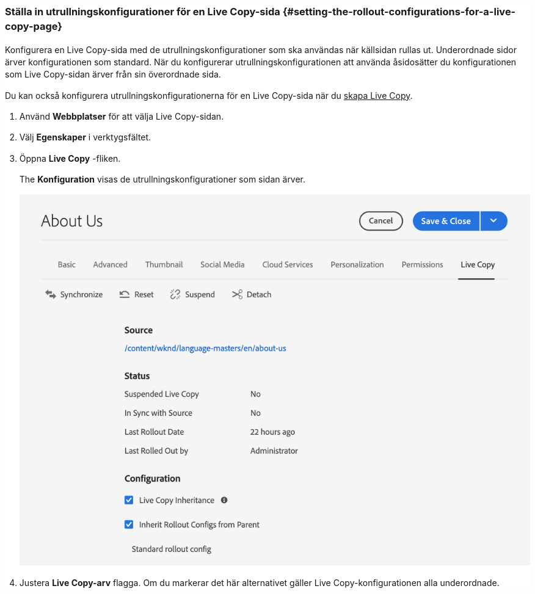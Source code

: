 ### Ställa in utrullningskonfigurationer för en Live Copy-sida {#setting-the-rollout-configurations-for-a-live-copy-page}

Konfigurera en Live Copy-sida med de utrullningskonfigurationer som ska användas när källsidan rullas ut. Underordnade sidor ärver konfigurationen som standard. När du konfigurerar utrullningskonfigurationen att använda åsidosätter du konfigurationen som Live Copy-sidan ärver från sin överordnade sida.

Du kan också konfigurera utrullningskonfigurationerna för en Live Copy-sida när du [skapa Live Copy](creating-live-copies.md#creating-a-live-copy-of-a-page).

1. Använd **Webbplatser** för att välja Live Copy-sidan.
1. Välj **Egenskaper** i verktygsfältet.
1. Öppna **Live Copy** -fliken.

   The **Konfiguration** visas de utrullningskonfigurationer som sidan ärver.

   ![Live Copy-arv från överordnad sida](../assets/live-copy-inherit.png)

1. Justera **Live Copy-arv** flagga. Om du markerar det här alternativet gäller Live Copy-konfigurationen alla underordnade.
